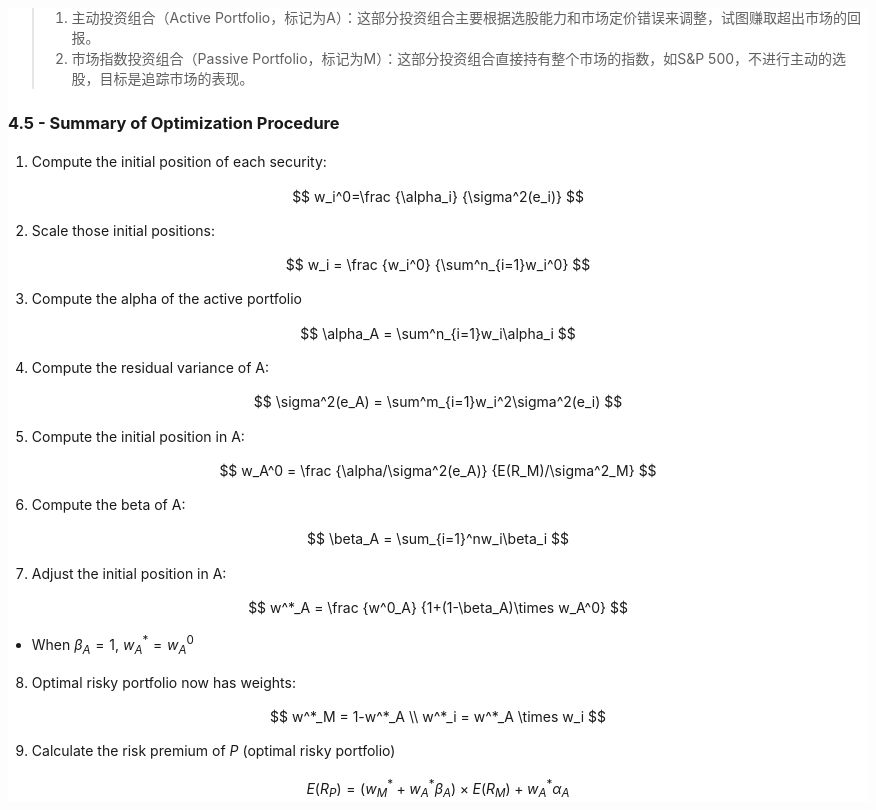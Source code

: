 > 1. 主动投资组合（Active Portfolio，标记为A）：这部分投资组合主要根据选股能力和市场定价错误来调整，试图赚取超出市场的回报。
> 2. 市场指数投资组合（Passive Portfolio，标记为M）：这部分投资组合直接持有整个市场的指数，如S&P 500，不进行主动的选股，目标是追踪市场的表现。

### 4.5 - Summary of Optimization Procedure

1. Compute the initial position of each security:

$$
w_i^0=\frac {\alpha_i} {\sigma^2(e_i)}
$$

2. Scale those initial positions:

$$
w_i = \frac {w_i^0} {\sum^n_{i=1}w_i^0}
$$

3. Compute the alpha of the active portfolio

$$
\alpha_A = \sum^n_{i=1}w_i\alpha_i
$$

4. Compute the residual variance of A:

$$
\sigma^2(e_A) = \sum^m_{i=1}w_i^2\sigma^2(e_i)
$$

5. Compute the initial position in A:

$$
w_A^0 = \frac {\alpha/\sigma^2(e_A)} {E(R_M)/\sigma^2_M}
$$

6. Compute the beta of A:

$$
\beta_A = \sum_{i=1}^nw_i\beta_i
$$

7. Adjust the initial position in A:

$$
w^*_A = \frac {w^0_A} {1+(1-\beta_A)\times w_A^0}
$$

- When $\beta_A=1$, $w^*_A = w_A^0$

8. Optimal risky portfolio now has weights:

$$
w^*_M = 1-w^*_A \\
w^*_i = w^*_A \times w_i
$$

9. Calculate the risk premium of $P$ (optimal risky portfolio)

$$
E(R_P) = (w^*_M + w^*_A\beta_A) \times E(R_M) +w^*_A \alpha_A
$$
